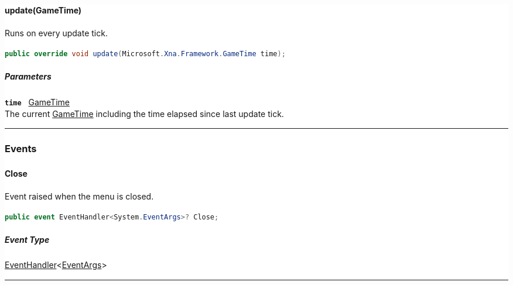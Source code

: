 #### update(GameTime)

Runs on every update tick.

```cs
public override void update(Microsoft.Xna.Framework.GameTime time);
```

##### Parameters

**`time`** &nbsp; [GameTime](https://docs.monogame.net/api/Microsoft.Xna.Framework.GameTime.html)  
The current [GameTime](https://docs.monogame.net/api/Microsoft.Xna.Framework.GameTime.html) including the time elapsed since last update tick.

-----

### Events

#### Close

Event raised when the menu is closed.

```cs
public event EventHandler<System.EventArgs>? Close;
```

##### Event Type

[EventHandler](https://learn.microsoft.com/en-us/dotnet/api/system.eventhandler-1)<[EventArgs](https://learn.microsoft.com/en-us/dotnet/api/system.eventargs)>

-----

